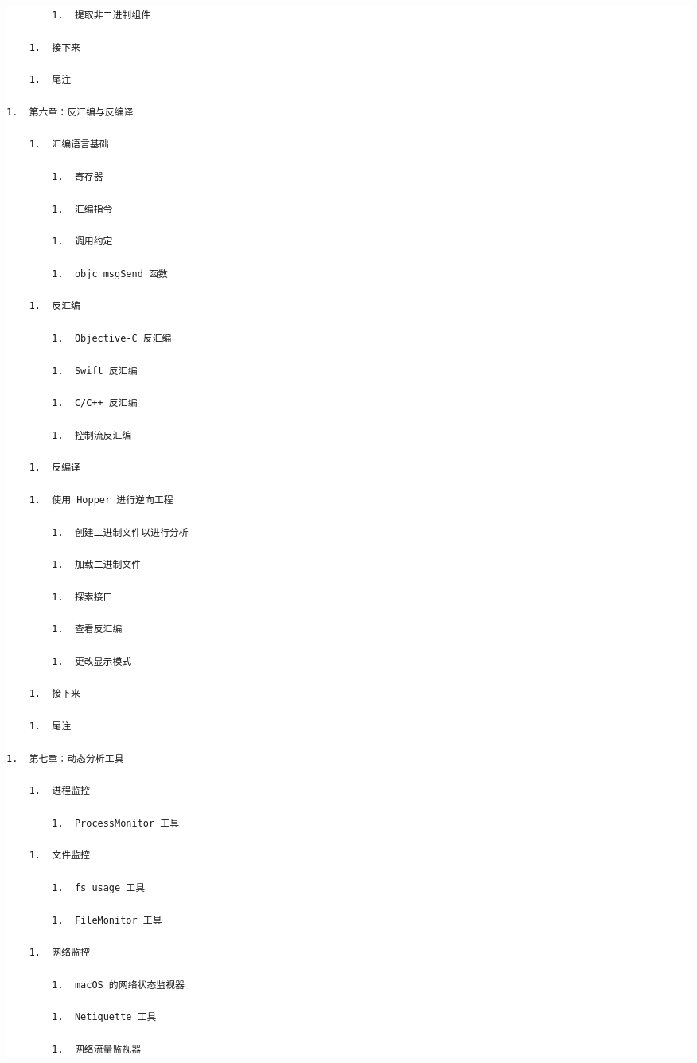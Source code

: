             1.  提取非二进制组件

        1.  接下来

        1.  尾注

    1.  第六章：反汇编与反编译

        1.  汇编语言基础

            1.  寄存器

            1.  汇编指令

            1.  调用约定

            1.  objc_msgSend 函数

        1.  反汇编

            1.  Objective-C 反汇编

            1.  Swift 反汇编

            1.  C/C++ 反汇编

            1.  控制流反汇编

        1.  反编译

        1.  使用 Hopper 进行逆向工程

            1.  创建二进制文件以进行分析

            1.  加载二进制文件

            1.  探索接口

            1.  查看反汇编

            1.  更改显示模式

        1.  接下来

        1.  尾注

    1.  第七章：动态分析工具

        1.  进程监控

            1.  ProcessMonitor 工具

        1.  文件监控

            1.  fs_usage 工具

            1.  FileMonitor 工具

        1.  网络监控

            1.  macOS 的网络状态监视器

            1.  Netiquette 工具

            1.  网络流量监视器
